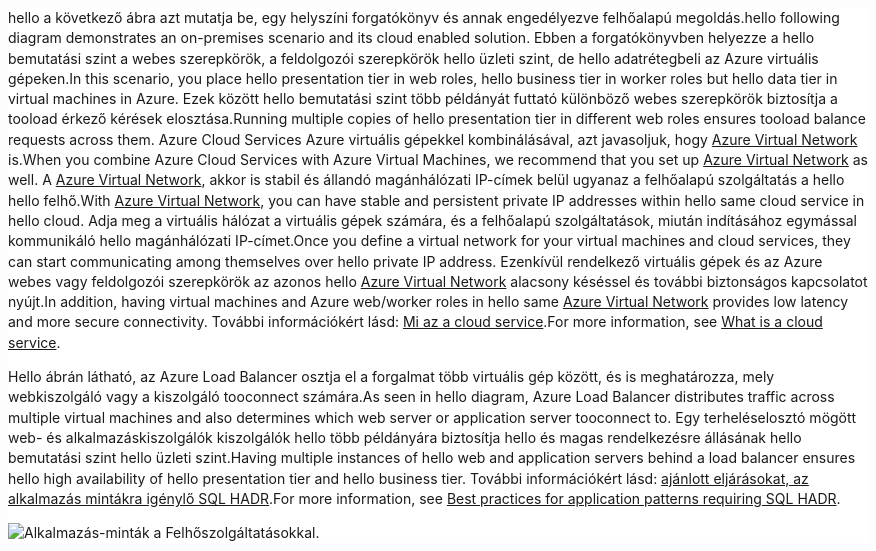 <span data-ttu-id="d1cee-288">hello a következő ábra azt mutatja be, egy helyszíni forgatókönyv és annak engedélyezve felhőalapú megoldás.</span><span class="sxs-lookup"><span data-stu-id="d1cee-288">hello following diagram demonstrates an on-premises scenario and its cloud enabled solution.</span></span> <span data-ttu-id="d1cee-289">Ebben a forgatókönyvben helyezze a hello bemutatási szint a webes szerepkörök, a feldolgozói szerepkörök hello üzleti szint, de hello adatrétegbeli az Azure virtuális gépeken.</span><span class="sxs-lookup"><span data-stu-id="d1cee-289">In this scenario, you place hello presentation tier in web roles, hello business tier in worker roles but hello data tier in virtual machines in Azure.</span></span> <span data-ttu-id="d1cee-290">Ezek között hello bemutatási szint több példányát futtató különböző webes szerepkörök biztosítja a tooload érkező kérések elosztása.</span><span class="sxs-lookup"><span data-stu-id="d1cee-290">Running multiple copies of hello presentation tier in different web roles ensures tooload balance requests across them.</span></span> <span data-ttu-id="d1cee-291">Azure Cloud Services Azure virtuális gépekkel kombinálásával, azt javasoljuk, hogy [Azure Virtual Network](../../../virtual-network/virtual-networks-overview.md) is.</span><span class="sxs-lookup"><span data-stu-id="d1cee-291">When you combine Azure Cloud Services with Azure Virtual Machines, we recommend that you set up [Azure Virtual Network](../../../virtual-network/virtual-networks-overview.md) as well.</span></span> <span data-ttu-id="d1cee-292">A [Azure Virtual Network](../../../virtual-network/virtual-networks-overview.md), akkor is stabil és állandó magánhálózati IP-címek belül ugyanaz a felhőalapú szolgáltatás a hello hello felhő.</span><span class="sxs-lookup"><span data-stu-id="d1cee-292">With [Azure Virtual Network](../../../virtual-network/virtual-networks-overview.md), you can have stable and persistent private IP addresses within hello same cloud service in hello cloud.</span></span> <span data-ttu-id="d1cee-293">Adja meg a virtuális hálózat a virtuális gépek számára, és a felhőalapú szolgáltatások, miután indításához egymással kommunikáló hello magánhálózati IP-címet.</span><span class="sxs-lookup"><span data-stu-id="d1cee-293">Once you define a virtual network for your virtual machines and cloud services, they can start communicating among themselves over hello private IP address.</span></span> <span data-ttu-id="d1cee-294">Ezenkívül rendelkező virtuális gépek és az Azure webes vagy feldolgozói szerepkörök az azonos hello [Azure Virtual Network](../../../virtual-network/virtual-networks-overview.md) alacsony késéssel és további biztonságos kapcsolatot nyújt.</span><span class="sxs-lookup"><span data-stu-id="d1cee-294">In addition, having virtual machines and Azure web/worker roles in hello same [Azure Virtual Network](../../../virtual-network/virtual-networks-overview.md) provides low latency and more secure connectivity.</span></span> <span data-ttu-id="d1cee-295">További információkért lásd: [Mi az a cloud service](../../../cloud-services/cloud-services-choose-me.md).</span><span class="sxs-lookup"><span data-stu-id="d1cee-295">For more information, see [What is a cloud service](../../../cloud-services/cloud-services-choose-me.md).</span></span>

<span data-ttu-id="d1cee-296">Hello ábrán látható, az Azure Load Balancer osztja el a forgalmat több virtuális gép között, és is meghatározza, mely webkiszolgáló vagy a kiszolgáló tooconnect számára.</span><span class="sxs-lookup"><span data-stu-id="d1cee-296">As seen in hello diagram, Azure Load Balancer distributes traffic across multiple virtual machines and also determines which web server or application server tooconnect to.</span></span> <span data-ttu-id="d1cee-297">Egy terheléselosztó mögött web- és alkalmazáskiszolgálók kiszolgálók hello több példányára biztosítja hello és magas rendelkezésre állásának hello bemutatási szint hello üzleti szint.</span><span class="sxs-lookup"><span data-stu-id="d1cee-297">Having multiple instances of hello web and application servers behind a load balancer ensures hello high availability of hello presentation tier and hello business tier.</span></span> <span data-ttu-id="d1cee-298">További információkért lásd: [ajánlott eljárásokat, az alkalmazás mintákra igénylő SQL HADR](#best-practices-for-application-patterns-requiring-sql-hadr).</span><span class="sxs-lookup"><span data-stu-id="d1cee-298">For more information, see [Best practices for application patterns requiring SQL HADR](#best-practices-for-application-patterns-requiring-sql-hadr).</span></span>

![Alkalmazás-minták a Felhőszolgáltatásokkal.](./media/virtual-machines-windows-sql-server-app-patterns-dev-strategies/IC728013.png)
